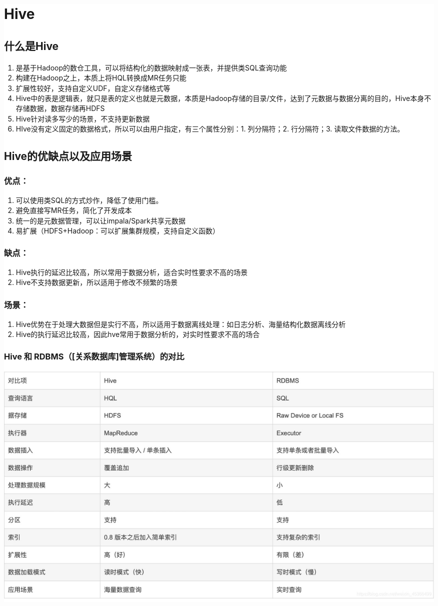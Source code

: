 # Hive

## 什么是Hive

1. 是基于Hadoop的数仓工具，可以将结构化的数据映射成一张表，并提供类SQL查询功能
2. 构建在Hadoop之上，本质上将HQL转换成MR任务只能
3. 扩展性较好，支持自定义UDF，自定义存储格式等
4. Hive中的表是逻辑表，就只是表的定义也就是元数据，本质是Hadoop存储的目录/文件，达到了元数据与数据分离的目的，Hive本身不存储数据，数据存储再HDFS
5. Hive针对读多写少的场景，不支持更新数据
6. HIve没有定义固定的数据格式，所以可以由用户指定，有三个属性分别：1. 列分隔符；2. 行分隔符；3. 读取文件数据的方法。

## Hive的优缺点以及应用场景

### 优点：

1. 可以使用类SQL的方式炒作，降低了使用门槛。
2. 避免直接写MR任务，简化了开发成本
3. 统一的是元数据管理，可以让impala/Spark共享元数据
4. 易扩展（HDFS+Hadoop：可以扩展集群规模，支持自定义函数）

### 缺点：

1. Hive执行的延迟比较高，所以常用于数据分析，适合实时性要求不高的场景
2. Hive不支持数据更新，所以适用于修改不频繁的场景

### 场景：

1. Hive优势在于处理大数据但是实行不高，所以适用于数据离线处理：如日志分析、海量结构化数据离线分析
2. Hive的执行延迟比较高，因此hve常用于数据分析的，对实时性要求不高的场合



### Hive 和 RDBMS（[关系数据库]管理系统）的对比
![img_13.png](img_13.png)
